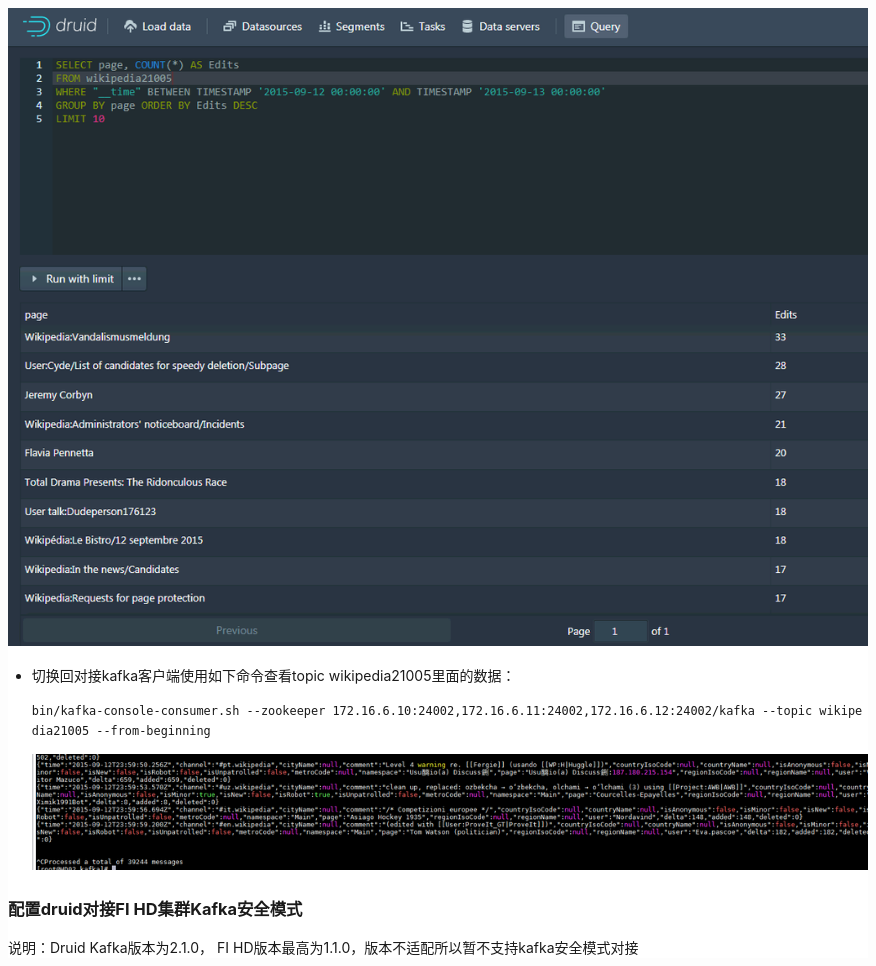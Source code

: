  ![](assets/apache_druid_0.15.1/2019-09-20_163016.png)

- 切换回对接kafka客户端使用如下命令查看topic wikipedia21005里面的数据：

  `bin/kafka-console-consumer.sh --zookeeper 172.16.6.10:24002,172.16.6.11:24002,172.16.6.12:24002/kafka --topic wikipedia21005 --from-beginning`

  ![](assets/apache_druid_0.15.1/2019-09-20_163653.png)

### 配置druid对接FI HD集群Kafka安全模式

说明：Druid Kafka版本为2.1.0， FI HD版本最高为1.1.0，版本不适配所以暂不支持kafka安全模式对接
